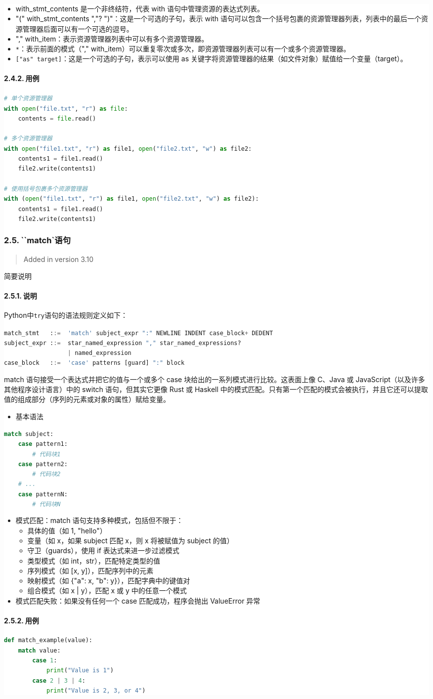 - with_stmt_contents 是一个非终结符，代表 with 语句中管理资源的表达式列表。
- "(" with_stmt_contents ","? ")"：这是一个可选的子句，表示 with 语句可以包含一个括号包裹的资源管理器列表，列表中的最后一个资源管理器后面可以有一个可选的逗号。
- "," with_item：表示资源管理器列表中可以有多个资源管理器。
- `*`：表示前面的模式（"," with_item）可以重复零次或多次，即资源管理器列表可以有一个或多个资源管理器。
- `["as" target]`：这是一个可选的子句，表示可以使用 as 关键字将资源管理器的结果（如文件对象）赋值给一个变量（target）。
#### 2.4.2. 用例
```python
# 单个资源管理器
with open("file.txt", "r") as file:
    contents = file.read()

# 多个资源管理器
with open("file1.txt", "r") as file1, open("file2.txt", "w") as file2:
    contents1 = file1.read()
    file2.write(contents1)

# 使用括号包裹多个资源管理器
with (open("file1.txt", "r") as file1, open("file2.txt", "w") as file2):
    contents1 = file1.read()
    file2.write(contents1)
```
### 2.5. ``match`语句
> Added in version 3.10

简要说明
#### 2.5.1. 说明
Python中`try`语句的语法规则定义如下：
```python
match_stmt   ::=  'match' subject_expr ":" NEWLINE INDENT case_block+ DEDENT
subject_expr ::=  star_named_expression "," star_named_expressions?
                  | named_expression
case_block   ::=  'case' patterns [guard] ":" block
```
match 语句接受一个表达式并把它的值与一个或多个 case 块给出的一系列模式进行比较。这表面上像 C、Java 或 JavaScript（以及许多其他程序设计语言）中的 switch 语句，但其实它更像 Rust 或 Haskell 中的模式匹配。只有第一个匹配的模式会被执行，并且它还可以提取值的组成部分（序列的元素或对象的属性）赋给变量。
- 基本语法
```Python
match subject:
    case pattern1:
        # 代码块1
    case pattern2:
        # 代码块2
    # ...
    case patternN:
        # 代码块N
```
- 模式匹配：match 语句支持多种模式，包括但不限于：
	- 具体的值（如 1, "hello"）
	- 变量（如 x，如果 subject 匹配 x，则 x 将被赋值为 subject 的值）
	- 守卫（guards），使用 if 表达式来进一步过滤模式
	- 类型模式（如 int，str），匹配特定类型的值
	- 序列模式（如 [x, y]），匹配序列中的元素
	- 映射模式（如 {"a": x, "b": y}），匹配字典中的键值对
	- 组合模式（如 x | y），匹配 x 或 y 中的任意一个模式
- 模式匹配失败：如果没有任何一个 case 匹配成功，程序会抛出 ValueError 异常
#### 2.5.2. 用例
```python
def match_example(value):
    match value:
        case 1:
            print("Value is 1")
        case 2 | 3 | 4:
            print("Value is 2, 3, or 4")
```